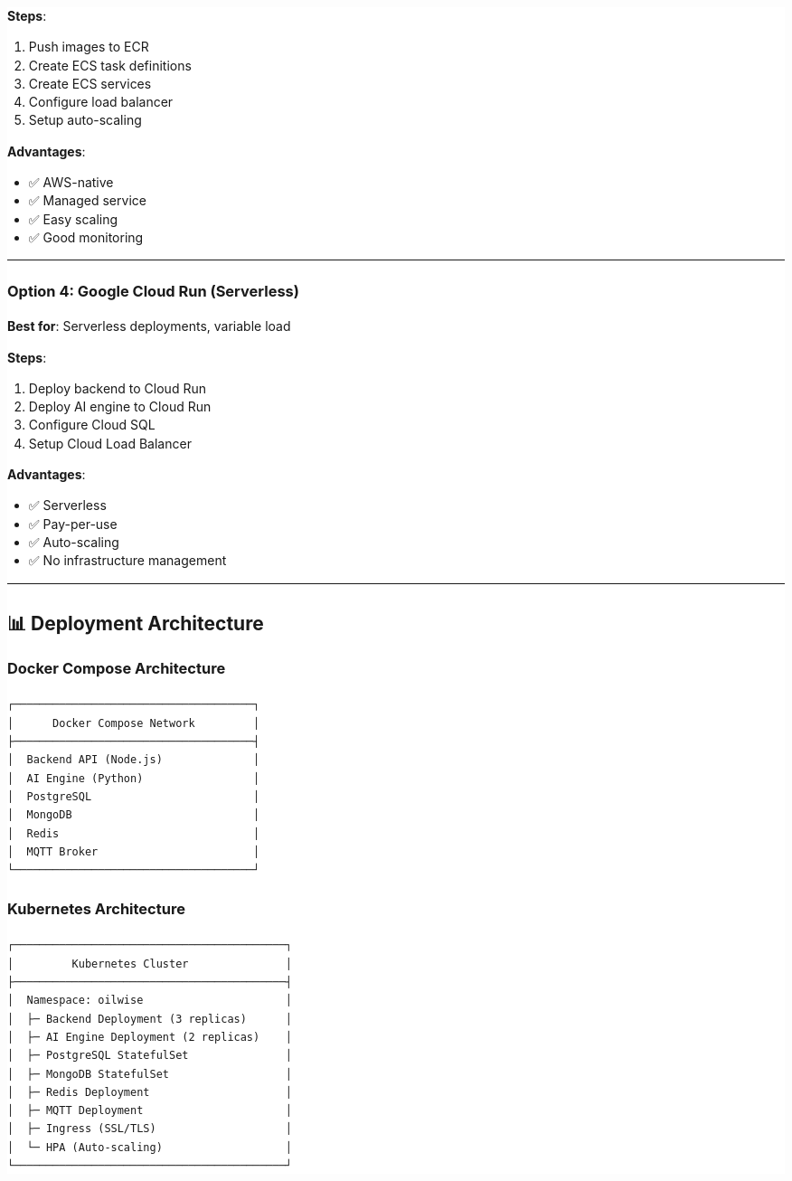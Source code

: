 **Steps**:
1. Push images to ECR
2. Create ECS task definitions
3. Create ECS services
4. Configure load balancer
5. Setup auto-scaling

**Advantages**:
- ✅ AWS-native
- ✅ Managed service
- ✅ Easy scaling
- ✅ Good monitoring

---

### Option 4: Google Cloud Run (Serverless)

**Best for**: Serverless deployments, variable load

**Steps**:
1. Deploy backend to Cloud Run
2. Deploy AI engine to Cloud Run
3. Configure Cloud SQL
4. Setup Cloud Load Balancer

**Advantages**:
- ✅ Serverless
- ✅ Pay-per-use
- ✅ Auto-scaling
- ✅ No infrastructure management

---

## 📊 Deployment Architecture

### Docker Compose Architecture
```
┌─────────────────────────────────────┐
│      Docker Compose Network         │
├─────────────────────────────────────┤
│  Backend API (Node.js)              │
│  AI Engine (Python)                 │
│  PostgreSQL                         │
│  MongoDB                            │
│  Redis                              │
│  MQTT Broker                        │
└─────────────────────────────────────┘
```

### Kubernetes Architecture
```
┌──────────────────────────────────────────┐
│         Kubernetes Cluster               │
├──────────────────────────────────────────┤
│  Namespace: oilwise                      │
│  ├─ Backend Deployment (3 replicas)      │
│  ├─ AI Engine Deployment (2 replicas)    │
│  ├─ PostgreSQL StatefulSet               │
│  ├─ MongoDB StatefulSet                  │
│  ├─ Redis Deployment                     │
│  ├─ MQTT Deployment                      │
│  ├─ Ingress (SSL/TLS)                    │
│  └─ HPA (Auto-scaling)                   │
└──────────────────────────────────────────┘
```
